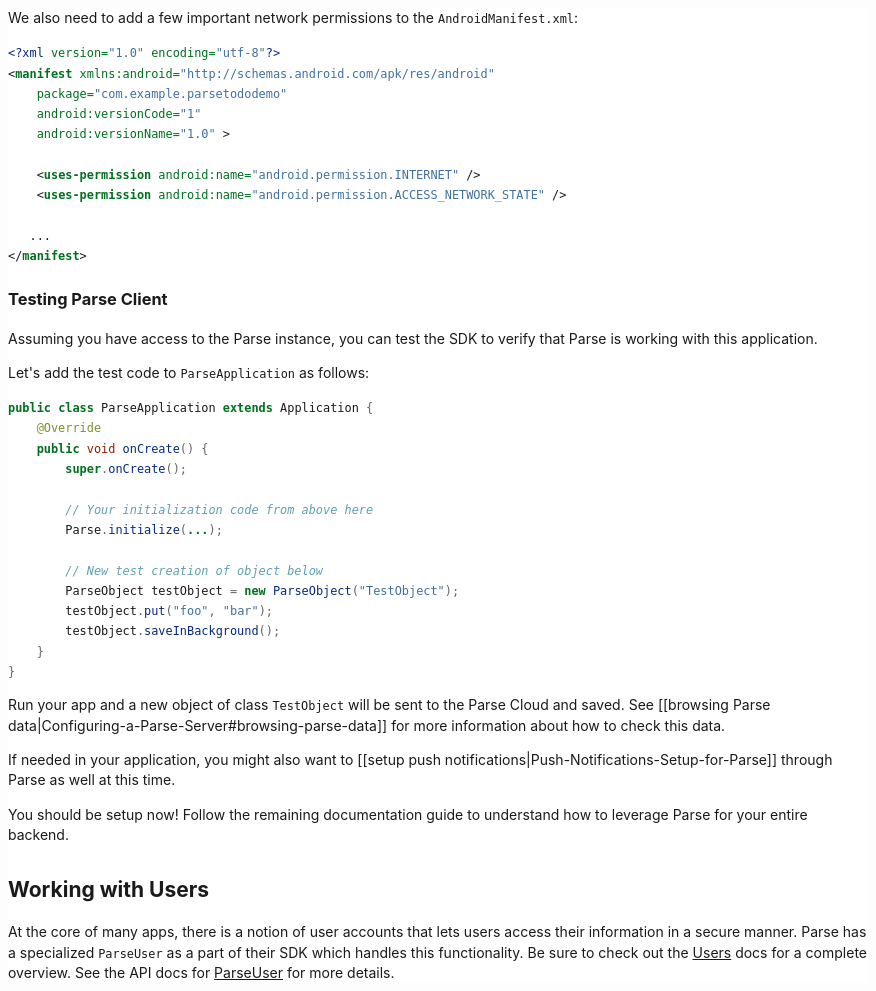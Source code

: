 We also need to add a few important network permissions to the `AndroidManifest.xml`:

```xml
<?xml version="1.0" encoding="utf-8"?>
<manifest xmlns:android="http://schemas.android.com/apk/res/android"
    package="com.example.parsetododemo"
    android:versionCode="1"
    android:versionName="1.0" >

    <uses-permission android:name="android.permission.INTERNET" />
    <uses-permission android:name="android.permission.ACCESS_NETWORK_STATE" />

   ...
</manifest>
```

### Testing Parse Client

Assuming you have access to the Parse instance, you can test the SDK to verify that Parse is working with this application.

Let's add the test code to `ParseApplication` as follows:

```java
public class ParseApplication extends Application {
    @Override
    public void onCreate() {
        super.onCreate();

      	// Your initialization code from above here
      	Parse.initialize(...);

        // New test creation of object below
      	ParseObject testObject = new ParseObject("TestObject");
      	testObject.put("foo", "bar");
      	testObject.saveInBackground();
    }		
}
```

Run your app and a new object of class `TestObject` will be sent to the Parse Cloud and saved. See [[browsing Parse data|Configuring-a-Parse-Server#browsing-parse-data]] for more information about how to check this data.

If needed in your application, you might also want to [[setup push notifications|Push-Notifications-Setup-for-Parse]] through Parse as well at this time.

You should be setup now!  Follow the remaining documentation guide to understand how to leverage Parse for your entire backend.  

## Working with Users

At the core of many apps, there is a notion of user accounts that lets users access their information in a secure manner. Parse has a specialized `ParseUser` as a part of their SDK which handles this functionality. Be sure to check out the [Users](https://docs.parseplatform.org/android/guide/#users) docs for a complete overview. See the API docs for [ParseUser](https://parseplatform.org/Parse-SDK-Android/api/com/parse/ParseUser.html) for more details.
